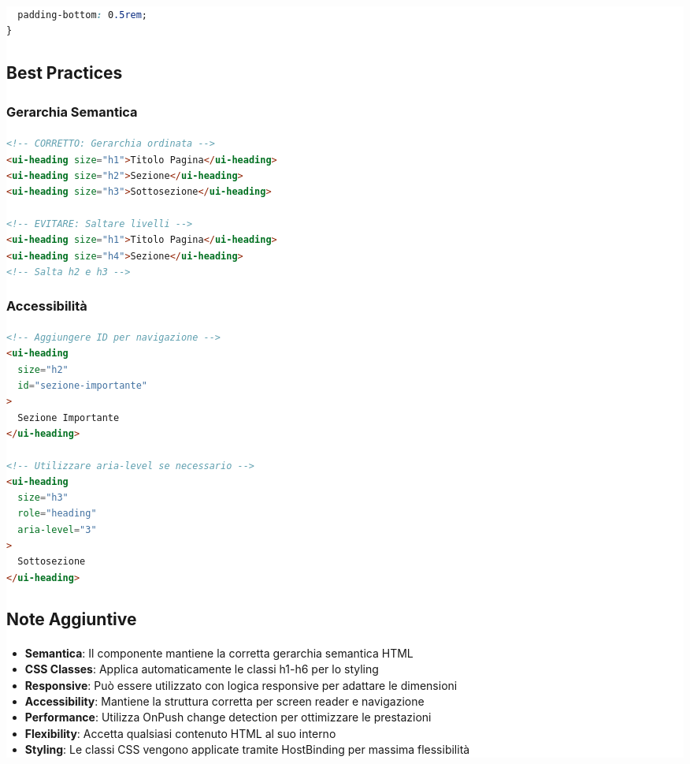 ```css
  padding-bottom: 0.5rem;
}
```

## Best Practices

### Gerarchia Semantica

```html
<!-- CORRETTO: Gerarchia ordinata -->
<ui-heading size="h1">Titolo Pagina</ui-heading>
<ui-heading size="h2">Sezione</ui-heading>
<ui-heading size="h3">Sottosezione</ui-heading>

<!-- EVITARE: Saltare livelli -->
<ui-heading size="h1">Titolo Pagina</ui-heading>
<ui-heading size="h4">Sezione</ui-heading>
<!-- Salta h2 e h3 -->
```

### Accessibilità

```html
<!-- Aggiungere ID per navigazione -->
<ui-heading
  size="h2"
  id="sezione-importante"
>
  Sezione Importante
</ui-heading>

<!-- Utilizzare aria-level se necessario -->
<ui-heading
  size="h3"
  role="heading"
  aria-level="3"
>
  Sottosezione
</ui-heading>
```

## Note Aggiuntive

- **Semantica**: Il componente mantiene la corretta gerarchia semantica HTML
- **CSS Classes**: Applica automaticamente le classi h1-h6 per lo styling
- **Responsive**: Può essere utilizzato con logica responsive per adattare le dimensioni
- **Accessibility**: Mantiene la struttura corretta per screen reader e navigazione
- **Performance**: Utilizza OnPush change detection per ottimizzare le prestazioni
- **Flexibility**: Accetta qualsiasi contenuto HTML al suo interno
- **Styling**: Le classi CSS vengono applicate tramite HostBinding per massima flessibilità
